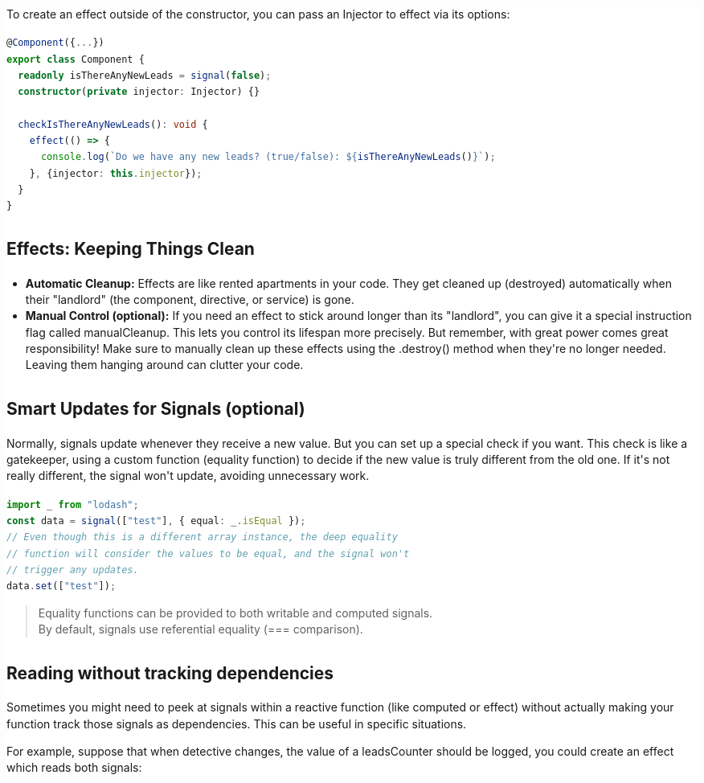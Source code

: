 To create an effect outside of the constructor, you can pass an Injector to effect via its options:

```typescript
@Component({...})
export class Component {
  readonly isThereAnyNewLeads = signal(false);
  constructor(private injector: Injector) {}

  checkIsThereAnyNewLeads(): void {
    effect(() => {
      console.log(`Do we have any new leads? (true/false): ${isThereAnyNewLeads()}`);
    }, {injector: this.injector});
  }
}
```

## Effects: Keeping Things Clean

- **Automatic Cleanup:** Effects are like rented apartments in your code. They get cleaned up (destroyed) automatically when their "landlord" (the component, directive, or service) is gone.
- **Manual Control (optional):** If you need an effect to stick around longer than its "landlord", you can give it a special instruction flag called manualCleanup. This lets you control its lifespan more precisely. But remember, with great power comes great responsibility! Make sure to manually clean up these effects using the .destroy() method when they're no longer needed. Leaving them hanging around can clutter your code.

## Smart Updates for Signals (optional)

Normally, signals update whenever they receive a new value. But you can set up a special check if you want. This check is like a gatekeeper, using a custom function (equality function) to decide if the new value is truly different from the old one. If it's not really different, the signal won't update, avoiding unnecessary work.

```typescript
import _ from "lodash";
const data = signal(["test"], { equal: _.isEqual });
// Even though this is a different array instance, the deep equality
// function will consider the values to be equal, and the signal won't
// trigger any updates.
data.set(["test"]);
```

> Equality functions can be provided to both writable and computed signals. <br>
> By default, signals use referential equality (=== comparison).

## Reading without tracking dependencies

Sometimes you might need to peek at signals within a reactive function (like computed or effect) without actually making your function track those signals as dependencies. This can be useful in specific situations.

For example, suppose that when detective changes, the value of a leadsCounter should be logged, you could create an effect which reads both signals:
